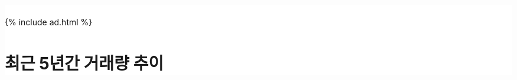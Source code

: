 
<br>
{% include ad.html %}
<br>

# 최근 5년간 거래량 추이


<div style="width:100%;">
    <canvas id="deal_progress" height="200"></canvas>
</div>

<script>
new Chart(document.getElementById("deal_progress"), {
    type: 'line',
    data: {
        labels: ['201508','201509','201510','201511','201512','201601','201602','201603','201604','201605','201606','201607','201608','201609','201610','201611','201612','201701','201702','201703','201704','201705','201706','201707','201708','201709','201710','201711','201712','201801','201802','201803','201804','201805','201806','201807','201808','201809','201810','201811','201812','201901','201902','201903','201904','201905','201906','201907','201908','201909','201910','201911','201912','202001','202002','202003','202004','202005','202006','202007','202008'],
        datasets: [{
            label: '매매',
            pointRadius: 1,
            data: [54, 44, 59, 48, 58, 36, 63, 89, 92, 87, 89, 109, 78, 79, 118, 102, 57, 57, 96, 166, 96, 164, 117, 89, 86, 124, 57, 93, 71, 115, 106, 167, 107, 117, 107, 95, 102, 94, 84, 75, 70, 67, 47, 67, 45, 45, 80, 100, 80, 99, 91, 97, 217, 158, 194, 199, 152, 123, 144, 134, 33],
            borderColor: "rgba(255, 201, 14, 1)",
            backgroundColor: "rgba(255, 201, 14, 0.5)",
            fill: false,
            lineTension: 0
        },{
            label: '전월세',
            pointRadius: 1,
            data: [27, 23, 29, 26, 18, 21, 33, 72, 123, 129, 130, 107, 87, 64, 30, 31, 30, 16, 34, 37, 28, 46, 32, 37, 53, 60, 38, 50, 53, 44, 38, 70, 62, 72, 62, 63, 54, 35, 43, 40, 54, 45, 29, 42, 38, 36, 38, 51, 42, 53, 57, 53, 63, 81, 67, 69, 48, 55, 40, 53, 19],
            borderColor: "rgba(0, 141, 185, 1)",
            backgroundColor: "rgba(0, 141, 185, 0.5)",
            fill: false,
            lineTension: 0
        }
        ]
    },
    options: {
        responsive: true,
        title: {
            display: false
        },
        tooltips: {
            mode: 'index',
            intersect: false
        },
        hover: {
            mode: 'nearest',
            intersect: true
        },
        scales: {
            xAxes: [{
                display: true,
                scaleLabel: {
                    display: true,
                    labelString: '년/월'